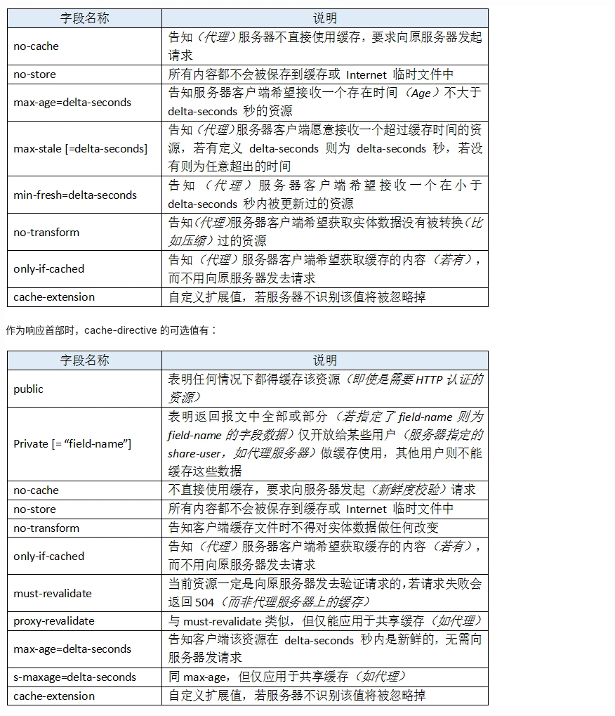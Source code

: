 ![img](../.vuepress/public/blog/osi-cache/osi-cache-1.jpg)

作为响应首部时，cache-directive 的可选值有：

![img](../.vuepress/public/blog/osi-cache/osi-cache-2.jpg)
